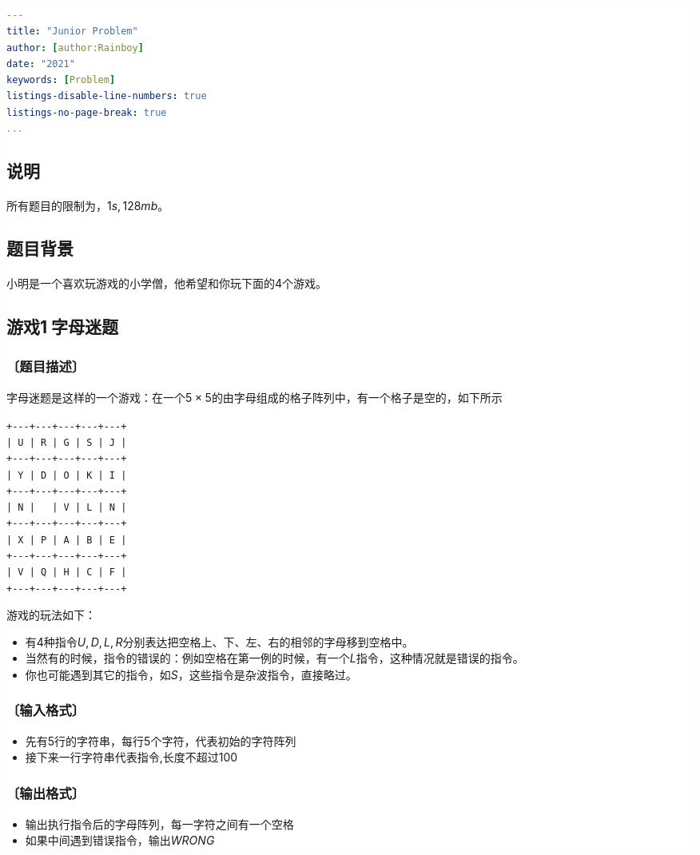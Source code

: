 ```yaml
---
title: "Junior Problem"
author: [author:Rainboy]
date: "2021"
keywords: [Problem]
listings-disable-line-numbers: true
listings-no-page-break: true
...
```


## 说明

所有题目的限制为，$1s,128mb$。

## 题目背景

小明是一个喜欢玩游戏的小学僧，他希望和你玩下面的4个游戏。


## 游戏1 字母迷题

### 〔题目描述〕

字母迷题是这样的一个游戏：在一个$5 \times 5$的由字母组成的格子阵列中，有一个格子是空的，如下所示

```plaintext
+---+---+---+---+---+
| U | R | G | S | J |
+---+---+---+---+---+
| Y | D | O | K | I |
+---+---+---+---+---+
| N |   | V | L | N |
+---+---+---+---+---+
| X | P | A | B | E |
+---+---+---+---+---+
| V | Q | H | C | F |
+---+---+---+---+---+
```

游戏的玩法如下：

 - 有$4$种指令$U,D,L,R$分别表达把空格上、下、左、右的相邻的字母移到空格中。
 - 当然有的时候，指令的错误的：例如空格在第一例的时候，有一个$L$指令，这种情况就是错误的指令。
 - 你也可能遇到其它的指令，如$S$，这些指令是杂波指令，直接略过。

### 〔输入格式〕

 - 先有5行的字符串，每行5个字符，代表初始的字符阵列
 - 接下来一行字符串代表指令,长度不超过100

### 〔输出格式〕
 - 输出执行指令后的字母阵列，每一字符之间有一个空格
 - 如果中间遇到错误指令，输出$WRONG$
